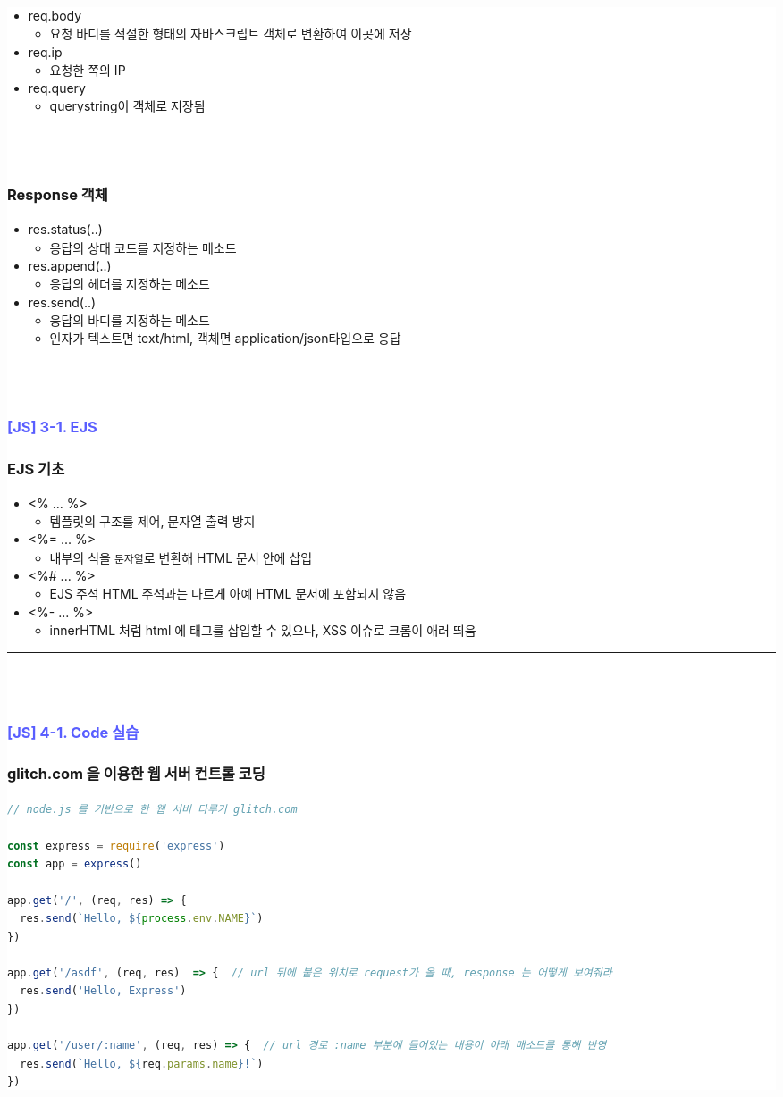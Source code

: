 * req.body
  * 요청 바디를 적절한 형태의 자바스크립트 객체로 변환하여 이곳에 저장
* req.ip
  * 요청한 쪽의 IP
* req.query
  * querystring이 객체로 저장됨



<br></br>
### Response 객체

* res.status(..)
  * 응답의 상태 코드를 지정하는 메소드
* res.append(..)
  * 응답의 헤더를 지정하는 메소드
* res.send(..)
  * 응답의 바디를 지정하는 메소드
  * 인자가 텍스트면 text/html, 객체면 application/json타입으로 응답





<br></br>

### <span style="color:#595EFF"> [JS] 3-1. EJS </span> 

### EJS 기초

- <% ... %>
    - 템플릿의 구조를 제어, 문자열 출력 방지
- <%= ... %>
    - 내부의 식을 `문자열`로 변환해 HTML 문서 안에 삽입
- <%# ... %>
    - EJS 주석 HTML 주석과는 다르게 아예 HTML 문서에 포함되지 않음
- <%- ... %>
    - innerHTML 처럼 html 에 태그를 삽입할 수 있으나, XSS 이슈로 크롬이 애러 띄움





____

<br></br>

### <span style="color:#595EFF"> [JS] 4-1. Code 실습  </span>


### glitch.com 을 이용한 웹 서버 컨트롤 코딩

```js
// node.js 를 기반으로 한 웹 서버 다루기 glitch.com

const express = require('express')
const app = express()

app.get('/', (req, res) => {
  res.send(`Hello, ${process.env.NAME}`)
})

app.get('/asdf', (req, res)  => {  // url 뒤에 붙은 위치로 request가 올 때, response 는 어떻게 보여줘라
  res.send('Hello, Express')
})

app.get('/user/:name', (req, res) => {  // url 경로 :name 부분에 들어있는 내용이 아래 매소드를 통해 반영
  res.send(`Hello, ${req.params.name}!`)
})

```